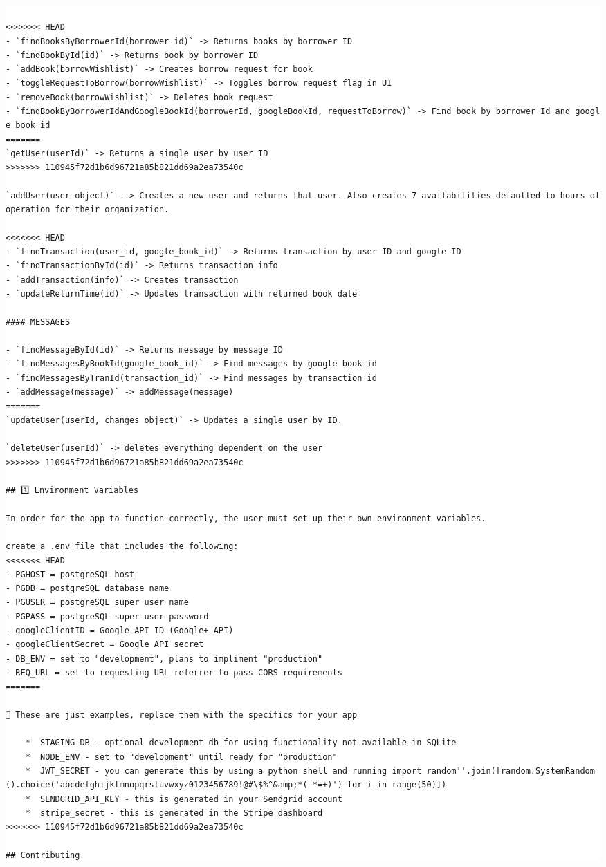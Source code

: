 ```

<<<<<<< HEAD
- `findBooksByBorrowerId(borrower_id)` -> Returns books by borrower ID
- `findBookById(id)` -> Returns book by borrower ID
- `addBook(borrowWishlist)` -> Creates borrow request for book
- `toggleRequestToBorrow(borrowWishlist)` -> Toggles borrow request flag in UI
- `removeBook(borrowWishlist)` -> Deletes book request
- `findBookByBorrowerIdAndGoogleBookId(borrowerId, googleBookId, requestToBorrow)` -> Find book by borrower Id and google book id
=======
`getUser(userId)` -> Returns a single user by user ID
>>>>>>> 110945f72d1b6d96721a85b821dd69a2ea73540c

`addUser(user object)` --> Creates a new user and returns that user. Also creates 7 availabilities defaulted to hours of operation for their organization.

<<<<<<< HEAD
- `findTransaction(user_id, google_book_id)` -> Returns transaction by user ID and google ID
- `findTransactionById(id)` -> Returns transaction info
- `addTransaction(info)` -> Creates transaction
- `updateReturnTime(id)` -> Updates transaction with returned book date

#### MESSAGES

- `findMessageById(id)` -> Returns message by message ID
- `findMessagesByBookId(google_book_id)` -> Find messages by google book id
- `findMessagesByTranId(transaction_id)` -> Find messages by transaction id
- `addMessage(message)` -> addMessage(message)
=======
`updateUser(userId, changes object)` -> Updates a single user by ID.

`deleteUser(userId)` -> deletes everything dependent on the user
>>>>>>> 110945f72d1b6d96721a85b821dd69a2ea73540c

## 3️⃣ Environment Variables

In order for the app to function correctly, the user must set up their own environment variables.

create a .env file that includes the following:
<<<<<<< HEAD
- PGHOST = postgreSQL host
- PGDB = postgreSQL database name
- PGUSER = postgreSQL super user name
- PGPASS = postgreSQL super user password
- googleClientID = Google API ID (Google+ API)
- googleClientSecret = Google API secret
- DB_ENV = set to "development", plans to impliment "production"
- REQ_URL = set to requesting URL referrer to pass CORS requirements
=======

🚫 These are just examples, replace them with the specifics for your app
    
    *  STAGING_DB - optional development db for using functionality not available in SQLite
    *  NODE_ENV - set to "development" until ready for "production"
    *  JWT_SECRET - you can generate this by using a python shell and running import random''.join([random.SystemRandom().choice('abcdefghijklmnopqrstuvwxyz0123456789!@#\$%^&amp;*(-*=+)') for i in range(50)])
    *  SENDGRID_API_KEY - this is generated in your Sendgrid account
    *  stripe_secret - this is generated in the Stripe dashboard
>>>>>>> 110945f72d1b6d96721a85b821dd69a2ea73540c
    
## Contributing

```